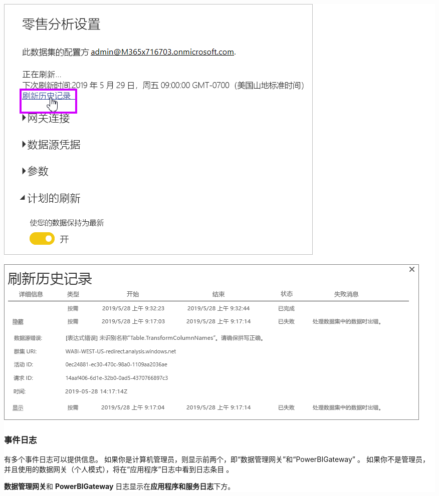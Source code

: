    ![选择“刷新历史记录”](media/service-admin-troubleshooting-power-bi-personal-gateway/scheduled-refresh-2.png)
   
   ![刷新历史记录信息](media/service-admin-troubleshooting-power-bi-personal-gateway/refresh-history.png)

### <a name="event-logs"></a>事件日志
有多个事件日志可以提供信息。 如果你是计算机管理员，则显示前两个，即“数据管理网关”和“PowerBIGateway”   。 如果你不是管理员，并且使用的数据网关（个人模式），将在“应用程序”日志中看到日志条目  。

**数据管理网关**和 **PowerBIGateway** 日志显示在**应用程序和服务日志**下方。
